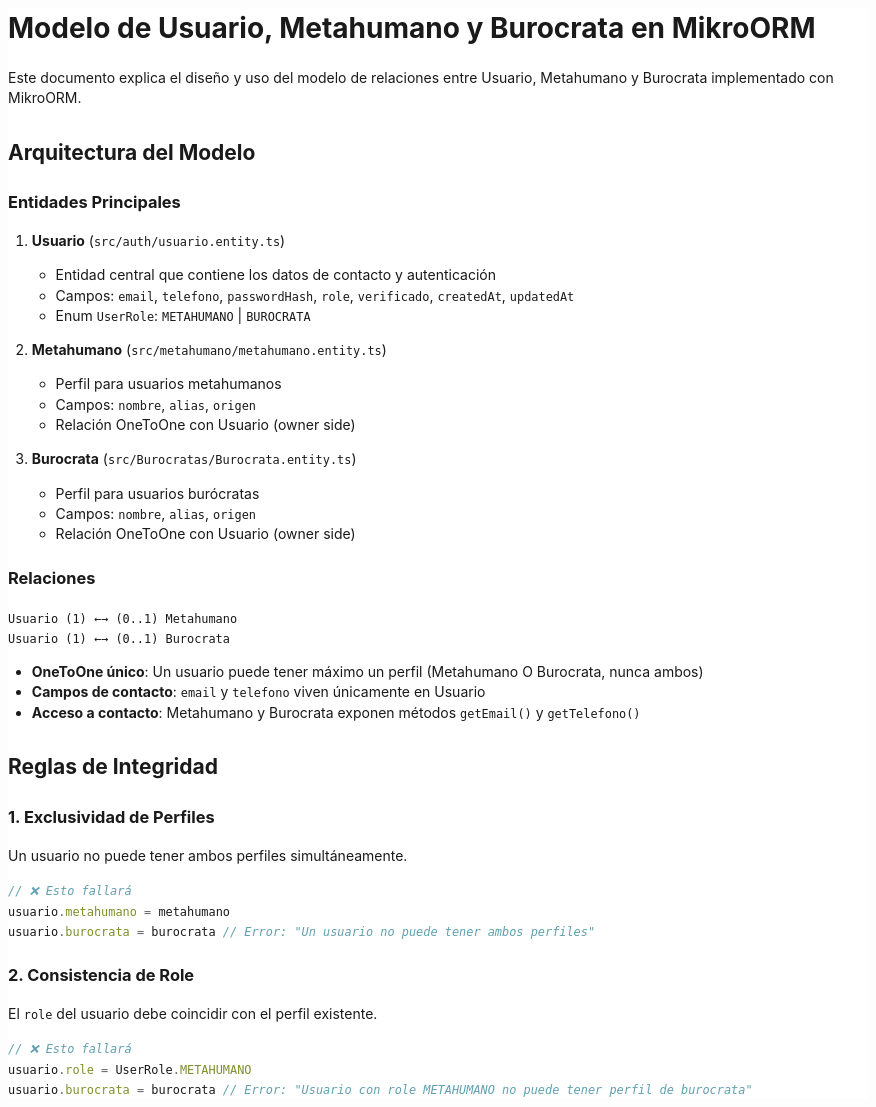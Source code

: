 # Modelo de Usuario, Metahumano y Burocrata en MikroORM

Este documento explica el diseño y uso del modelo de relaciones entre Usuario, Metahumano y Burocrata implementado con MikroORM.

## Arquitectura del Modelo

### Entidades Principales

1. **Usuario** (`src/auth/usuario.entity.ts`)
   - Entidad central que contiene los datos de contacto y autenticación
   - Campos: `email`, `telefono`, `passwordHash`, `role`, `verificado`, `createdAt`, `updatedAt`
   - Enum `UserRole`: `METAHUMANO` | `BUROCRATA`

2. **Metahumano** (`src/metahumano/metahumano.entity.ts`)
   - Perfil para usuarios metahumanos
   - Campos: `nombre`, `alias`, `origen`
   - Relación OneToOne con Usuario (owner side)

3. **Burocrata** (`src/Burocratas/Burocrata.entity.ts`)
   - Perfil para usuarios burócratas
   - Campos: `nombre`, `alias`, `origen`
   - Relación OneToOne con Usuario (owner side)

### Relaciones

```
Usuario (1) ←→ (0..1) Metahumano
Usuario (1) ←→ (0..1) Burocrata
```

- **OneToOne único**: Un usuario puede tener máximo un perfil (Metahumano O Burocrata, nunca ambos)
- **Campos de contacto**: `email` y `telefono` viven únicamente en Usuario
- **Acceso a contacto**: Metahumano y Burocrata exponen métodos `getEmail()` y `getTelefono()`

## Reglas de Integridad

### 1. Exclusividad de Perfiles
Un usuario no puede tener ambos perfiles simultáneamente.

```typescript
// ❌ Esto fallará
usuario.metahumano = metahumano
usuario.burocrata = burocrata // Error: "Un usuario no puede tener ambos perfiles"
```

### 2. Consistencia de Role
El `role` del usuario debe coincidir con el perfil existente.

```typescript
// ❌ Esto fallará
usuario.role = UserRole.METAHUMANO
usuario.burocrata = burocrata // Error: "Usuario con role METAHUMANO no puede tener perfil de burocrata"
```
